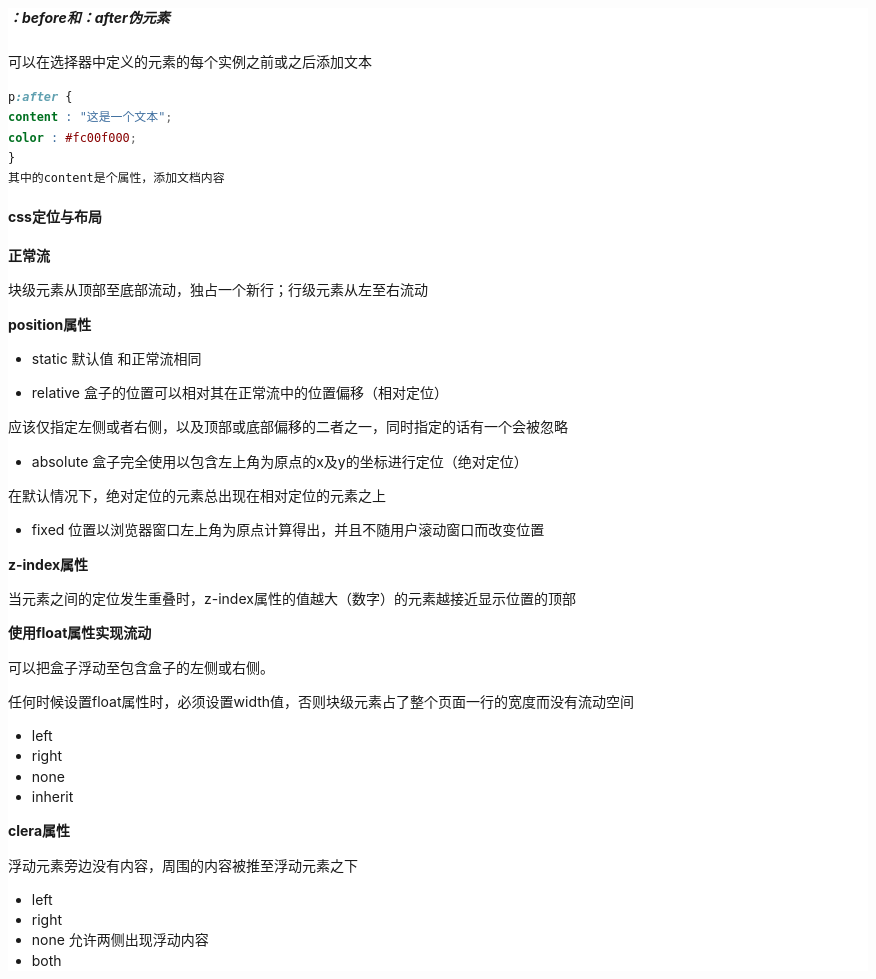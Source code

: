##### ：before和：after伪元素

可以在选择器中定义的元素的每个实例之前或之后添加文本

```css
p:after {
content : "这是一个文本";  
color : #fc00f000;
}
其中的content是个属性，添加文档内容
```

#### css定位与布局

**正常流**

块级元素从顶部至底部流动，独占一个新行；行级元素从左至右流动

**position属性**

 * static  默认值  和正常流相同


 * relative 盒子的位置可以相对其在正常流中的位置偏移（相对定位）

应该仅指定左侧或者右侧，以及顶部或底部偏移的二者之一，同时指定的话有一个会被忽略

 * absolute 盒子完全使用以包含左上角为原点的x及y的坐标进行定位（绝对定位）

在默认情况下，绝对定位的元素总出现在相对定位的元素之上

 * fixed  位置以浏览器窗口左上角为原点计算得出，并且不随用户滚动窗口而改变位置
 
**z-index属性**

 当元素之间的定位发生重叠时，z-index属性的值越大（数字）的元素越接近显示位置的顶部
 
**使用float属性实现流动**

可以把盒子浮动至包含盒子的左侧或右侧。 

任何时候设置float属性时，必须设置width值，否则块级元素占了整个页面一行的宽度而没有流动空间

 *  left
 *  right
 *  none
 *  inherit

**clera属性**

浮动元素旁边没有内容，周围的内容被推至浮动元素之下

*  left
*  right
*  none  允许两侧出现浮动内容
*  both